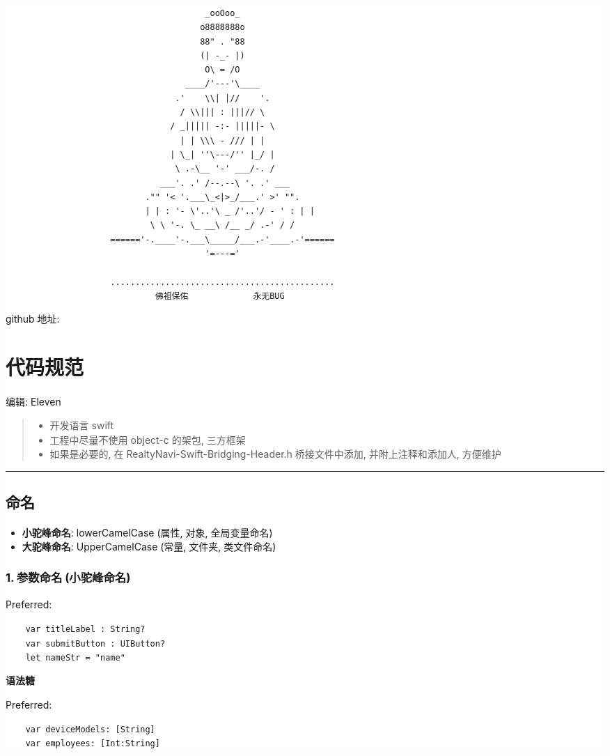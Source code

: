 ```
                                        _ooOoo_
                                       o8888888o
                                       88" . "88
                                       (| -_- |)
                                        O\ = /O
                                    ____/'---'\____
                                  .'    \\| |//    '.
                                   / \\||| : |||// \
                                 / _||||| -:- |||||- \
                                   | | \\\ - /// | |
                                 | \_| ''\---/'' |_/ |
                                  \ .-\__ '-' ___/-. /
                               ___'. .' /--.--\ '. .' ___
                            ."" '< '.___\_<|>_/___.' >' "".
                            | | : '- \'..'\ _ /'..'/ - ' : | |
                             \ \ '-. \_ __\ /__ _/ .-' / /
                     ======'-.____'-.___\_____/___.-'____.-'======
                                        '=---='

                     .............................................
                              佛祖保佑             永无BUG
```
github 地址: 
# 代码规范

编辑: Eleven
> - 开发语言 swift
> - 工程中尽量不使用 object-c 的架包, 三方框架
> - 如果是必要的, 在 RealtyNavi-Swift-Bridging-Header.h 桥接文件中添加, 并附上注释和添加人, 方便维护

***

## 命名

- **小驼峰命名**: lowerCamelCase (属性, 对象, 全局变量命名)
- **大驼峰命名**: UpperCamelCase (常量, 文件夹, 类文件命名)
    
### 1. 参数命名 (小驼峰命名)

Preferred:

```
    var titleLabel : String?
    var submitButton : UIButton?
    let nameStr = "name"
```

**语法糖**

Preferred:

```
    var deviceModels: [String]
    var employees: [Int:String]
```
